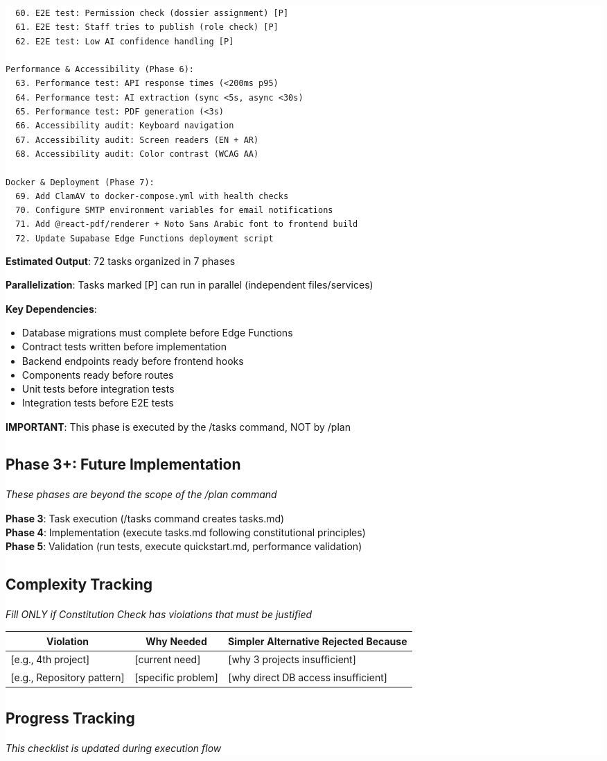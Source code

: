 ```
  60. E2E test: Permission check (dossier assignment) [P]
  61. E2E test: Staff tries to publish (role check) [P]
  62. E2E test: Low AI confidence handling [P]

Performance & Accessibility (Phase 6):
  63. Performance test: API response times (<200ms p95)
  64. Performance test: AI extraction (sync <5s, async <30s)
  65. Performance test: PDF generation (<3s)
  66. Accessibility audit: Keyboard navigation
  67. Accessibility audit: Screen readers (EN + AR)
  68. Accessibility audit: Color contrast (WCAG AA)

Docker & Deployment (Phase 7):
  69. Add ClamAV to docker-compose.yml with health checks
  70. Configure SMTP environment variables for email notifications
  71. Add @react-pdf/renderer + Noto Sans Arabic font to frontend build
  72. Update Supabase Edge Functions deployment script
```

**Estimated Output**: 72 tasks organized in 7 phases

**Parallelization**: Tasks marked [P] can run in parallel (independent files/services)

**Key Dependencies**:
- Database migrations must complete before Edge Functions
- Contract tests written before implementation
- Backend endpoints ready before frontend hooks
- Components ready before routes
- Unit tests before integration tests
- Integration tests before E2E tests

**IMPORTANT**: This phase is executed by the /tasks command, NOT by /plan

## Phase 3+: Future Implementation
*These phases are beyond the scope of the /plan command*

**Phase 3**: Task execution (/tasks command creates tasks.md)  
**Phase 4**: Implementation (execute tasks.md following constitutional principles)  
**Phase 5**: Validation (run tests, execute quickstart.md, performance validation)

## Complexity Tracking
*Fill ONLY if Constitution Check has violations that must be justified*

| Violation | Why Needed | Simpler Alternative Rejected Because |
|-----------|------------|-------------------------------------|
| [e.g., 4th project] | [current need] | [why 3 projects insufficient] |
| [e.g., Repository pattern] | [specific problem] | [why direct DB access insufficient] |


## Progress Tracking
*This checklist is updated during execution flow*
